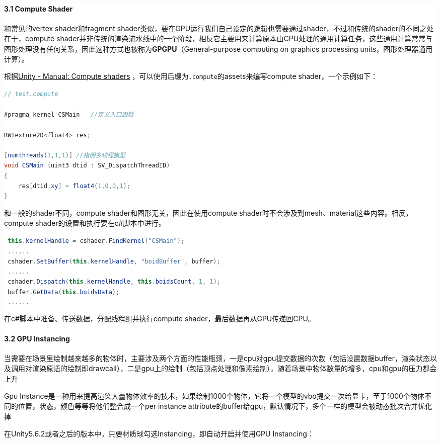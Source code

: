 #### 3.1 Compute Shader

和常见的vertex shader和fragment shader类似，要在GPU运行我们自己设定的逻辑也需要通过shader，不过和传统的shader的不同之处在于，compute shader并非传统的渲染流水线中的一个阶段，相反它主要用来计算原本由CPU处理的通用计算任务，这些通用计算常常与图形处理没有任何关系，因此这种方式也被称为**GPGPU**（General-purpose computing on graphics processing units，图形处理器通用计算）。

根据[Unity - Manual: Compute shaders](https://docs.unity3d.com/Manual/class-ComputeShader.html) ，可以使用后缀为`.compute`的assets来编写compute shader，一个示例如下：

```c#
// test.compute

#pragma kernel CSMain	//定义入口函数

RWTexture2D<float4> res;	

[numthreads(1,1,1)]	//指明多线程模型
void CSMain (uint3 dtid : SV_DispatchThreadID)
{
    res[dtid.xy] = float4(1,0,0,1);
}
```

和一般的shader不同，compute shader和图形无关，因此在使用compute shader时不会涉及到mesh、material这些内容。相反，compute shader的设置和执行要在c#脚本中进行。

```c#
 this.kernelHandle = cshader.FindKernel("CSMain");
 ......
 cshader.SetBuffer(this.kernelHandle, "boidBuffer", buffer);
 ......
 cshader.Dispatch(this.kernelHandle, this.boidsCount, 1, 1);
 buffer.GetData(this.boidsData);
 ......
```

在c#脚本中准备、传送数据，分配线程组并执行compute shader，最后数据再从GPU传递回CPU。

#### 3.2 GPU Instancing

当需要在场景里绘制越来越多的物体时，主要涉及两个方面的性能瓶颈，一是cpu对gpu提交数据的次数（包括设置数据buffer，渲染状态以及调用对渲染原语的绘制即drawcall），二是gpu上的绘制（包括顶点处理和像素绘制），随着场景中物体数量的增多，cpu和gpu的压力都会上升

Gpu Instance是一种用来提高渲染大量物体效率的技术，如果绘制1000个物体，它将一个模型的vbo提交一次给显卡，至于1000个物体不同的位置，状态，颜色等等将他们整合成一个per instance attribute的buffer给gpu，默认情况下，多个一样的模型会被动态批次合并优化掉

在Unity5.6.2或者之后的版本中，只要材质球勾选Instancing，即自动开启并使用GPU Instancing：
